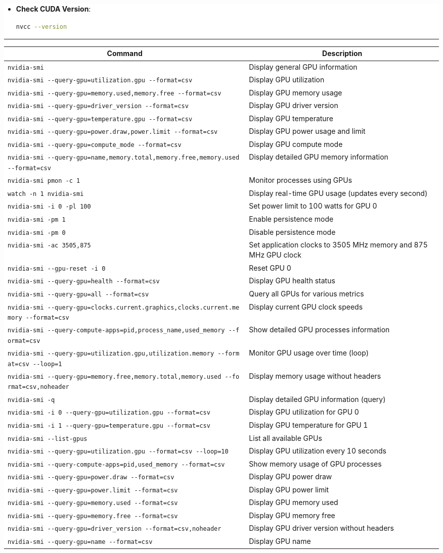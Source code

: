 - **Check CUDA Version**:
  ```bash
  nvcc --version
  ```
-----

| **Command**                                                   | **Description**                                                   |
|---------------------------------------------------------------|-------------------------------------------------------------------|
| `nvidia-smi`                                                  | Display general GPU information                                   |
| `nvidia-smi --query-gpu=utilization.gpu --format=csv`        | Display GPU utilization                                          |
| `nvidia-smi --query-gpu=memory.used,memory.free --format=csv`| Display GPU memory usage                                         |
| `nvidia-smi --query-gpu=driver_version --format=csv`         | Display GPU driver version                                       |
| `nvidia-smi --query-gpu=temperature.gpu --format=csv`        | Display GPU temperature                                          |
| `nvidia-smi --query-gpu=power.draw,power.limit --format=csv` | Display GPU power usage and limit                                |
| `nvidia-smi --query-gpu=compute_mode --format=csv`           | Display GPU compute mode                                         |
| `nvidia-smi --query-gpu=name,memory.total,memory.free,memory.used --format=csv` | Display detailed GPU memory information |
| `nvidia-smi pmon -c 1`                                       | Monitor processes using GPUs                                      |
| `watch -n 1 nvidia-smi`                                     | Display real-time GPU usage (updates every second)               |
| `nvidia-smi -i 0 -pl 100`                                   | Set power limit to 100 watts for GPU 0                           |
| `nvidia-smi -pm 1`                                          | Enable persistence mode                                          |
| `nvidia-smi -pm 0`                                          | Disable persistence mode                                         |
| `nvidia-smi -ac 3505,875`                                   | Set application clocks to 3505 MHz memory and 875 MHz GPU clock |
| `nvidia-smi --gpu-reset -i 0`                               | Reset GPU 0                                                      |
| `nvidia-smi --query-gpu=health --format=csv`                 | Display GPU health status                                        |
| `nvidia-smi --query-gpu=all --format=csv`                    | Query all GPUs for various metrics                               |
| `nvidia-smi --query-gpu=clocks.current.graphics,clocks.current.memory --format=csv` | Display current GPU clock speeds               |
| `nvidia-smi --query-compute-apps=pid,process_name,used_memory --format=csv` | Show detailed GPU processes information              |
| `nvidia-smi --query-gpu=utilization.gpu,utilization.memory --format=csv --loop=1` | Monitor GPU usage over time (loop)                |
| `nvidia-smi --query-gpu=memory.free,memory.total,memory.used --format=csv,noheader` | Display memory usage without headers           |
| `nvidia-smi -q`                                              | Display detailed GPU information (query)                        |
| `nvidia-smi -i 0 --query-gpu=utilization.gpu --format=csv`  | Display GPU utilization for GPU 0                                |
| `nvidia-smi -i 1 --query-gpu=temperature.gpu --format=csv`   | Display GPU temperature for GPU 1                                |
| `nvidia-smi --list-gpus`                                    | List all available GPUs                                          |
| `nvidia-smi --query-gpu=utilization.gpu --format=csv --loop=10` | Display GPU utilization every 10 seconds               |
| `nvidia-smi --query-compute-apps=pid,used_memory --format=csv` | Show memory usage of GPU processes              |
| `nvidia-smi --query-gpu=power.draw --format=csv`             | Display GPU power draw                                           |
| `nvidia-smi --query-gpu=power.limit --format=csv`            | Display GPU power limit                                          |
| `nvidia-smi --query-gpu=memory.used --format=csv`            | Display GPU memory used                                          |
| `nvidia-smi --query-gpu=memory.free --format=csv`            | Display GPU memory free                                          |
| `nvidia-smi --query-gpu=driver_version --format=csv,noheader`| Display GPU driver version without headers                       |
| `nvidia-smi --query-gpu=name --format=csv`                   | Display GPU name                                                 |